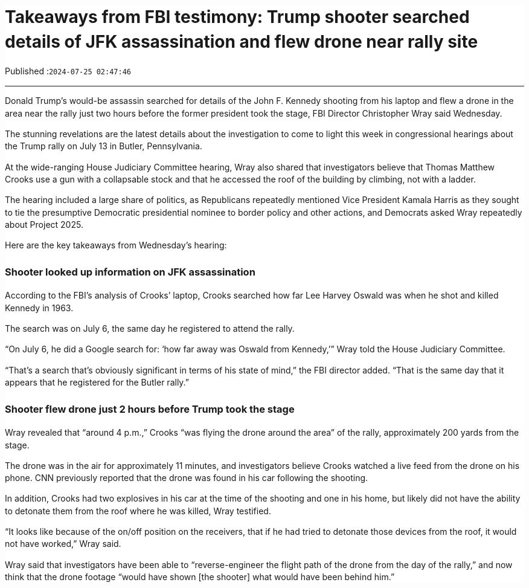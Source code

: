# Takeaways from FBI testimony: Trump shooter searched details of JFK assassination and flew drone near rally site

Published :`2024-07-25 02:47:46`

---

Donald Trump’s would-be assassin searched for details of the John F. Kennedy shooting from his laptop and flew a drone in the area near the rally just two hours before the former president took the stage, FBI Director Christopher Wray said Wednesday.

The stunning revelations are the latest details about the investigation to come to light this week in congressional hearings about the Trump rally on July 13 in Butler, Pennsylvania.

At the wide-ranging House Judiciary Committee hearing, Wray also shared that investigators believe that Thomas Matthew Crooks use a gun with a collapsable stock and that he accessed the roof of the building by climbing, not with a ladder.

The hearing included a large share of politics, as Republicans repeatedly mentioned Vice President Kamala Harris as they sought to tie the presumptive Democratic presidential nominee to border policy and other actions, and Democrats asked Wray repeatedly about Project 2025.

Here are the key takeaways from Wednesday’s hearing:

### Shooter looked up information on JFK assassination

According to the FBI’s analysis of Crooks’ laptop, Crooks searched how far Lee Harvey Oswald was when he shot and killed Kennedy in 1963.

The search was on July 6, the same day he registered to attend the rally.

“On July 6, he did a Google search for: ‘how far away was Oswald from Kennedy,’” Wray told the House Judiciary Committee.

“That’s a search that’s obviously significant in terms of his state of mind,” the FBI director added. “That is the same day that it appears that he registered for the Butler rally.”

### Shooter flew drone just 2 hours before Trump took the stage

Wray revealed that “around 4 p.m.,” Crooks “was flying the drone around the area” of the rally, approximately 200 yards from the stage.

The drone was in the air for approximately 11 minutes, and investigators believe Crooks watched a live feed from the drone on his phone. CNN previously reported that the drone was found in his car following the shooting.

In addition, Crooks had two explosives in his car at the time of the shooting and one in his home, but likely did not have the ability to detonate them from the roof where he was killed, Wray testified.

“It looks like because of the on/off position on the receivers, that if he had tried to detonate those devices from the roof, it would not have worked,” Wray said.

Wray said that investigators have been able to “reverse-engineer the flight path of the drone from the day of the rally,” and now think that the drone footage “would have shown [the shooter] what would have been behind him.”
